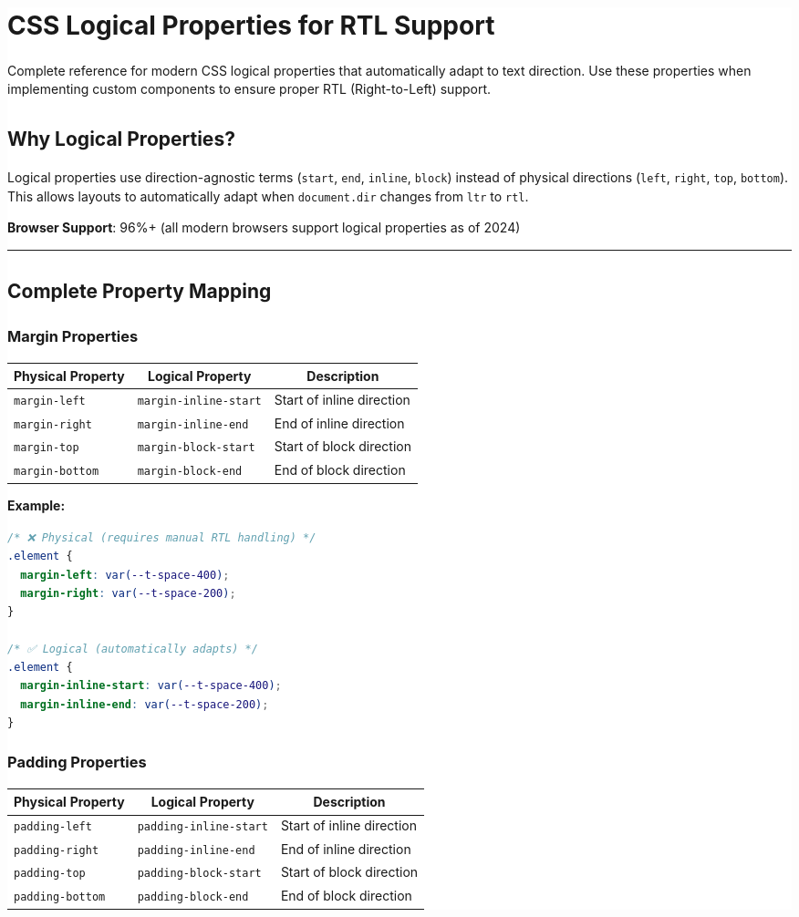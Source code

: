 # CSS Logical Properties for RTL Support

Complete reference for modern CSS logical properties that automatically adapt to text direction. Use these properties when implementing custom components to ensure proper RTL (Right-to-Left) support.

## Why Logical Properties?

Logical properties use direction-agnostic terms (`start`, `end`, `inline`, `block`) instead of physical directions (`left`, `right`, `top`, `bottom`). This allows layouts to automatically adapt when `document.dir` changes from `ltr` to `rtl`.

**Browser Support**: 96%+ (all modern browsers support logical properties as of 2024)

---

## Complete Property Mapping

### Margin Properties

| Physical Property | Logical Property | Description |
|-------------------|------------------|-------------|
| `margin-left` | `margin-inline-start` | Start of inline direction |
| `margin-right` | `margin-inline-end` | End of inline direction |
| `margin-top` | `margin-block-start` | Start of block direction |
| `margin-bottom` | `margin-block-end` | End of block direction |

**Example:**
```css
/* ❌ Physical (requires manual RTL handling) */
.element {
  margin-left: var(--t-space-400);
  margin-right: var(--t-space-200);
}

/* ✅ Logical (automatically adapts) */
.element {
  margin-inline-start: var(--t-space-400);
  margin-inline-end: var(--t-space-200);
}
```

### Padding Properties

| Physical Property | Logical Property | Description |
|-------------------|------------------|-------------|
| `padding-left` | `padding-inline-start` | Start of inline direction |
| `padding-right` | `padding-inline-end` | End of inline direction |
| `padding-top` | `padding-block-start` | Start of block direction |
| `padding-bottom` | `padding-block-end` | End of block direction |
